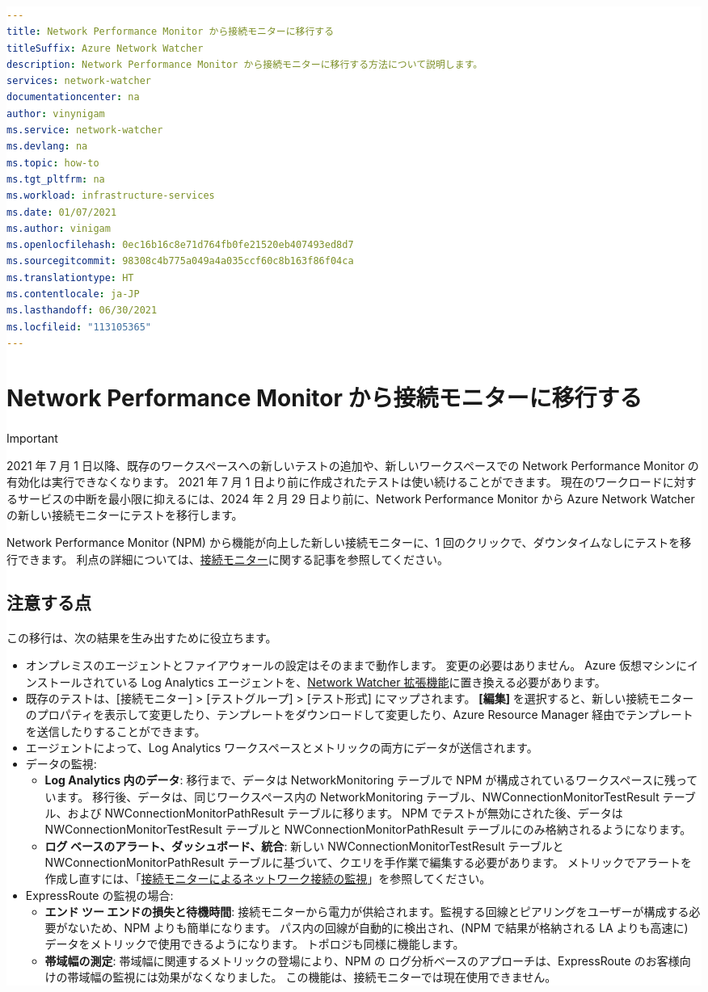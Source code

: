 ```yaml
---
title: Network Performance Monitor から接続モニターに移行する
titleSuffix: Azure Network Watcher
description: Network Performance Monitor から接続モニターに移行する方法について説明します。
services: network-watcher
documentationcenter: na
author: vinynigam
ms.service: network-watcher
ms.devlang: na
ms.topic: how-to
ms.tgt_pltfrm: na
ms.workload: infrastructure-services
ms.date: 01/07/2021
ms.author: vinigam
ms.openlocfilehash: 0ec16b16c8e71d764fb0fe21520eb407493ed8d7
ms.sourcegitcommit: 98308c4b775a049a4a035ccf60c8b163f86f04ca
ms.translationtype: HT
ms.contentlocale: ja-JP
ms.lasthandoff: 06/30/2021
ms.locfileid: "113105365"
---
```

# <a name="migrate-to-connection-monitor-from-network-performance-monitor"></a>Network Performance Monitor から接続モニターに移行する

> [!IMPORTANT]
> 2021 年 7 月 1 日以降、既存のワークスペースへの新しいテストの追加や、新しいワークスペースでの Network Performance Monitor の有効化は実行できなくなります。 2021 年 7 月 1 日より前に作成されたテストは使い続けることができます。 現在のワークロードに対するサービスの中断を最小限に抑えるには、2024 年 2 月 29 日より前に、Network Performance Monitor から Azure Network Watcher の新しい接続モニターにテストを移行します。

Network Performance Monitor (NPM) から機能が向上した新しい接続モニターに、1 回のクリックで、ダウンタイムなしにテストを移行できます。 利点の詳細については、[接続モニター](./connection-monitor-overview.md)に関する記事を参照してください。


## <a name="key-points-to-note"></a>注意する点

この移行は、次の結果を生み出すために役立ちます。

* オンプレミスのエージェントとファイアウォールの設定はそのままで動作します。 変更の必要はありません。 Azure 仮想マシンにインストールされている Log Analytics エージェントを、[Network Watcher 拡張機能](../virtual-machines/extensions/network-watcher-windows.md)に置き換える必要があります。
* 既存のテストは、[接続モニター] > [テストグループ] > [テスト形式] にマップされます。 **[編集]** を選択すると、新しい接続モニターのプロパティを表示して変更したり、テンプレートをダウンロードして変更したり、Azure Resource Manager 経由でテンプレートを送信したりすることができます。
* エージェントによって、Log Analytics ワークスペースとメトリックの両方にデータが送信されます。
* データの監視:
   * **Log Analytics 内のデータ**: 移行まで、データは NetworkMonitoring テーブルで NPM が構成されているワークスペースに残っています。 移行後、データは、同じワークスペース内の NetworkMonitoring テーブル、NWConnectionMonitorTestResult テーブル、および NWConnectionMonitorPathResult テーブルに移ります。 NPM でテストが無効にされた後、データは NWConnectionMonitorTestResult テーブルと NWConnectionMonitorPathResult テーブルにのみ格納されるようになります。
   * **ログ ベースのアラート、ダッシュボード、統合**: 新しい NWConnectionMonitorTestResult テーブルと NWConnectionMonitorPathResult テーブルに基づいて、クエリを手作業で編集する必要があります。 メトリックでアラートを作成し直すには、「[接続モニターによるネットワーク接続の監視](./connection-monitor-overview.md#metrics-in-azure-monitor)」を参照してください。
* ExpressRoute の監視の場合:
    * **エンド ツー エンドの損失と待機時間**: 接続モニターから電力が供給されます。監視する回線とピアリングをユーザーが構成する必要がないため、NPM よりも簡単になります。 パス内の回線が自動的に検出され、(NPM で結果が格納される LA よりも高速に) データをメトリックで使用できるようになります。 トポロジも同様に機能します。
    * **帯域幅の測定**: 帯域幅に関連するメトリックの登場により、NPM の ログ分析ベースのアプローチは、ExpressRoute のお客様向けの帯域幅の監視には効果がなくなりました。 この機能は、接続モニターでは現在使用できません。
    